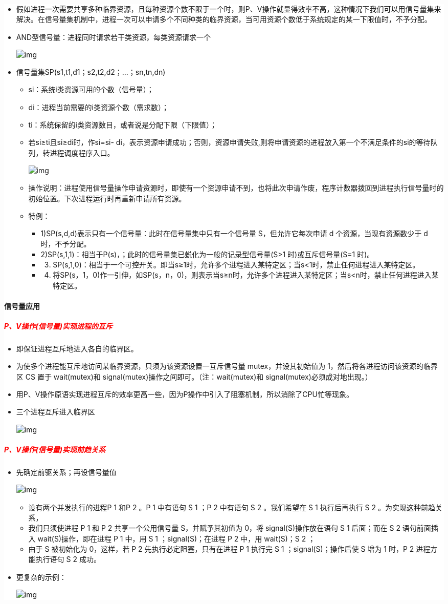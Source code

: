   - 假如进程一次需要共享多种临界资源，且每种资源个数不限于一个时，则P、V操作就显得效率不高，这种情况下我们可以用信号量集来解决。在信号量集机制中，进程一次可以申请多个不同种类的临界资源，当可用资源个数低于系统规定的某一下限值时，不予分配。

  - AND型信号量：进程同时请求若干类资源，每类资源请求一个

    ![img](https://img.mubu.com/document_image/9fe131a8-e21b-485f-8ebe-de1a38169c9d-7976057.jpg)

  - 信号量集SP(s1,t1,d1；s2,t2,d2；...；sn,tn,dn)

    - si：系统i类资源可用的个数（信号量）；

    - di：进程当前需要的i类资源个数（需求数）；

    - ti：系统保留的i类资源数目，或者说是分配下限（下限值）；

    - 若si≥ti且si≥di时，作si=si- di，表示资源申请成功；否则，资源申请失败,则将申请资源的进程放入第一个不满足条件的si的等待队列，转进程调度程序入口。

      ![img](https://img.mubu.com/document_image/2f36815f-1a91-442d-a5ae-20309b88cd31-7976057.jpg)

    - 操作说明：进程使用信号量操作申请资源时，即使有一个资源申请不到，也将此次申请作废，程序计数器拨回到进程执行信号量时的初始位置。下次进程运行时再重新申请所有资源。

    - 特例：

      - 1)SP(s,d,d)表示只有一个信号量：此时在信号量集中只有一个信号量 S，但允许它每次申请 d 个资源，当现有资源数少于 d 时，不予分配。
      - 2)SP(s,1,1)：相当于P(s)，；此时的信号量集已蜕化为一般的记录型信号量(S>1 时)或互斥信号量(S=1 时)。
      - 3) SP(s,1,0)：相当于一个可控开关。即当s≥1时，允许多个进程进入某特定区；当s<1时，禁止任何进程进入某特定区。
      - 4) 将SP(s，1，0)作一引伸，如SP(s，n，0)，则表示当s≥n时，允许多个进程进入某特定区；当s<n时，禁止任何进程进入某特定区。

#### 信号量应用

##### <font color="red">**P、V操作(信号量)实现进程的互斥**</font>

- 即保证进程互斥地进入各自的临界区。

- 为使多个进程能互斥地访问某临界资源，只须为该资源设置一互斥信号量 mutex，并设其初始值为 1，然后将各进程访问该资源的临界区 CS 置于 wait(mutex)和 signal(mutex)操作之间即可。（注：wait(mutex)和 signal(mutex)必须成对地出现。）

- 用P、V操作原语实现进程互斥的效率更高一些，因为P操作中引入了阻塞机制，所以消除了CPU忙等现象。

- 三个进程互斥进入临界区

  ![img](https://img.mubu.com/document_image/347dcd44-06c7-44b6-bd47-6bc1e4cafb8a-7976057.jpg)

##### <font color="red">**P、V操作(信号量)实现前趋关系**</font>

- 先确定前驱关系；再设信号量值

  ![img](https://img.mubu.com/document_image/22db57d0-5745-4a0e-86c7-f3b8b282693d-7976057.jpg)

  - 设有两个并发执行的进程P 1 和P 2 。P 1 中有语句 S 1 ；P 2 中有语句 S 2 。我们希望在 S 1 执行后再执行 S 2 。为实现这种前趋关系，
  - 我们只须使进程 P 1 和 P 2 共享一个公用信号量 S，并赋予其初值为 0，将 signal(S)操作放在语句 S 1 后面；而在 S 2 语句前面插入 wait(S)操作，即在进程 P 1 中，用 S 1 ；signal(S)；在进程 P 2 中，用 wait(S)；S 2 ；
  - 由于 S 被初始化为 0，这样，若 P 2 先执行必定阻塞，只有在进程 P 1 执行完 S 1 ；signal(S)；操作后使 S 增为 1 时，P 2 进程方能执行语句 S 2 成功。

- 更复杂的示例：

  ![img](https://img.mubu.com/document_image/22db57d0-5745-4a0e-86c7-f3b8b282693d-7976057.jpg)
